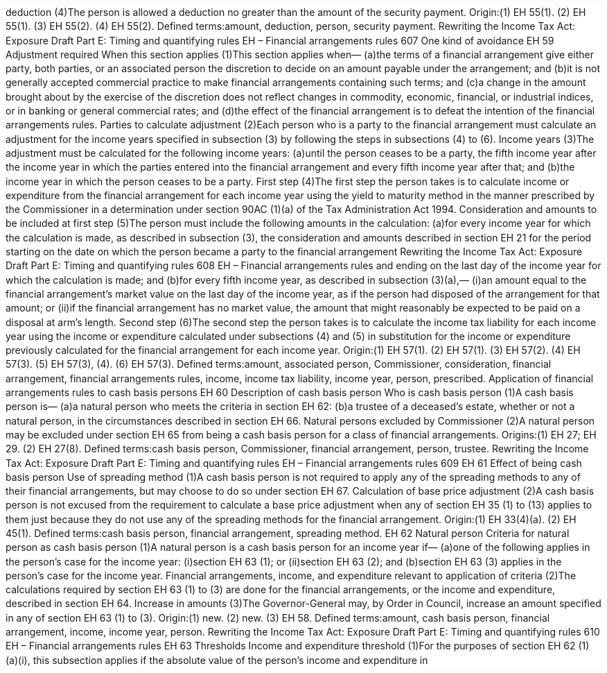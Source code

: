 deduction (4)The person is allowed a deduction no greater than the amount of the security payment. Origin:(1) EH 55(1). (2) EH 55(1). (3) EH 55(2). (4) EH 55(2). Defined terms:amount, deduction, person, security payment. Rewriting the Income Tax Act: Exposure Draft Part E: Timing and quantifying rules EH – Financial arrangements rules 607 One kind of avoidance EH 59 Adjustment required When this section applies (1)This section applies when— (a)the terms of a financial arrangement give either party, both parties, or an associated person the discretion to decide on an amount payable under the arrangement; and (b)it is not generally accepted commercial practice to make financial arrangements containing such terms; and (c)a change in the amount brought about by the exercise of the discretion does not reflect changes in commodity, economic, financial, or industrial indices, or in banking or general commercial rates; and (d)the effect of the financial arrangement is to defeat the intention of the financial arrangements rules. Parties to calculate adjustment (2)Each person who is a party to the financial arrangement must calculate an adjustment for the income years specified in subsection (3) by following the steps in subsections (4) to (6). Income years (3)The adjustment must be calculated for the following income years: (a)until the person ceases to be a party, the fifth income year after the income year in which the parties entered into the financial arrangement and every fifth income year after that; and (b)the income year in which the person ceases to be a party. First step (4)The first step the person takes is to calculate income or expenditure from the financial arrangement for each income year using the yield to maturity method in the manner prescribed by the Commissioner in a determination under section 90AC (1)(a) of the Tax Administration Act 1994. Consideration and amounts to be included at first step (5)The person must include the following amounts in the calculation: (a)for every income year for which the calculation is made, as described in subsection (3), the consideration and amounts described in section EH 21 for the period starting on the date on which the person became a party to the financial arrangement Rewriting the Income Tax Act: Exposure Draft Part E: Timing and quantifying rules 608 EH – Financial arrangements rules and ending on the last day of the income year for which the calculation is made; and (b)for every fifth income year, as described in subsection (3)(a),— (i)an amount equal to the financial arrangement’s market value on the last day of the income year, as if the person had disposed of the arrangement for that amount; or (ii)if the financial arrangement has no market value, the amount that might reasonably be expected to be paid on a disposal at arm’s length. Second step (6)The second step the person takes is to calculate the income tax liability for each income year using the income or expenditure calculated under subsections (4) and (5) in substitution for the income or expenditure previously calculated for the financial arrangement for each income year. Origin:(1) EH 57(1). (2) EH 57(1). (3) EH 57(2). (4) EH 57(3). (5) EH 57(3), (4). (6) EH 57(3). Defined terms:amount, associated person, Commissioner, consideration, financial arrangement, financial arrangements rules, income, income tax liability, income year, person, prescribed. Application of financial arrangements rules to cash basis persons EH 60 Description of cash basis person Who is cash basis person (1)A cash basis person is— (a)a natural person who meets the criteria in section EH 62: (b)a trustee of a deceased’s estate, whether or not a natural person, in the circumstances described in section EH 66. Natural persons excluded by Commissioner (2)A natural person may be excluded under section EH 65 from being a cash basis person for a class of financial arrangements. Origins:(1) EH 27; EH 29. (2) EH 27(8). Defined terms:cash basis person, Commissioner, financial arrangement, person, trustee. Rewriting the Income Tax Act: Exposure Draft Part E: Timing and quantifying rules EH – Financial arrangements rules 609 EH 61 Effect of being cash basis person Use of spreading method (1)A cash basis person is not required to apply any of the spreading methods to any of their financial arrangements, but may choose to do so under section EH 67. Calculation of base price adjustment (2)A cash basis person is not excused from the requirement to calculate a base price adjustment when any of section EH 35 (1) to (13) applies to them just because they do not use any of the spreading methods for the financial arrangement. Origin:(1) EH 33(4)(a). (2) EH 45(1). Defined terms:cash basis person, financial arrangement, spreading method. EH 62 Natural person Criteria for natural person as cash basis person (1)A natural person is a cash basis person for an income year if— (a)one of the following applies in the person’s case for the income year: (i)section EH 63 (1); or (ii)section EH 63 (2); and (b)section EH 63 (3) applies in the person’s case for the income year. Financial arrangements, income, and expenditure relevant to application of criteria (2)The calculations required by section EH 63 (1) to (3) are done for the financial arrangements, or the income and expenditure, described in section EH 64. Increase in amounts (3)The Governor-General may, by Order in Council, increase an amount specified in any of section EH 63 (1) to (3). Origin:(1) new. (2) new. (3) EH 58. Defined terms:amount, cash basis person, financial arrangement, income, income year, person. Rewriting the Income Tax Act: Exposure Draft Part E: Timing and quantifying rules 610 EH – Financial arrangements rules EH 63 Thresholds Income and expenditure threshold (1)For the purposes of section EH 62 (1)(a)(i), this subsection applies if the absolute value of the person’s income and expenditure in